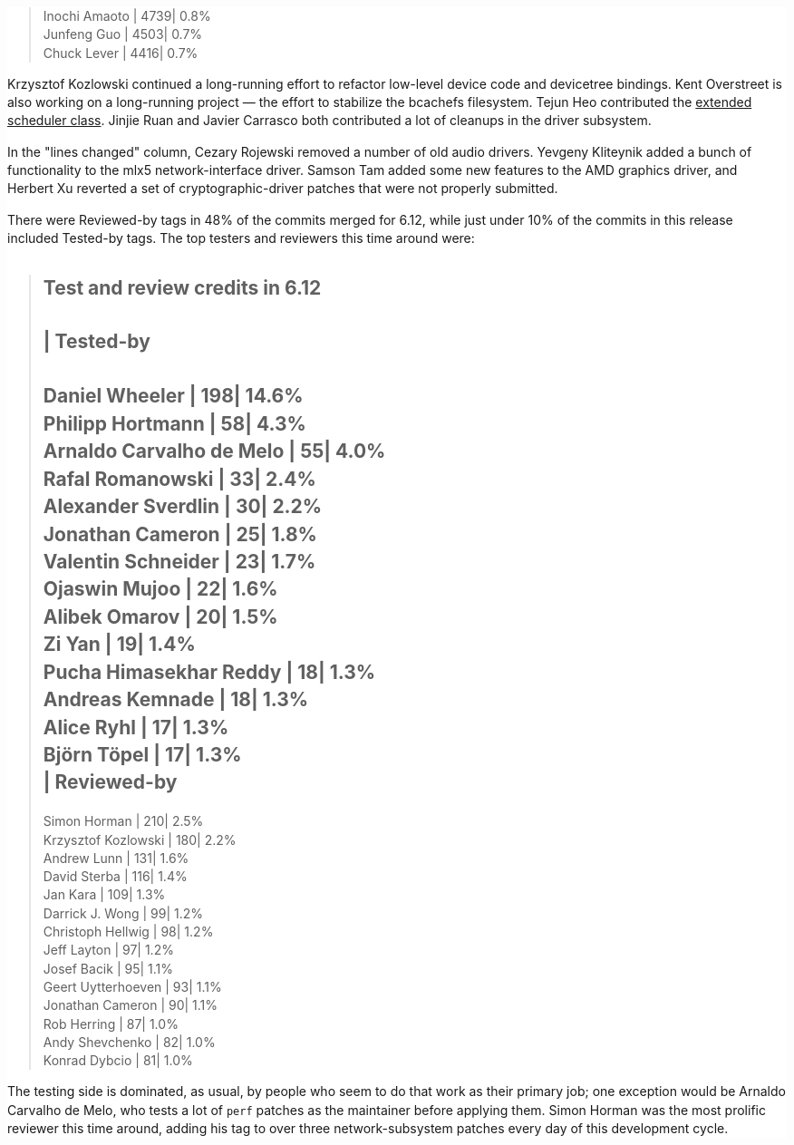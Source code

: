 > Inochi Amaoto | 4739| 0.8%  
> Junfeng Guo | 4503| 0.7%  
> Chuck Lever | 4416| 0.7%  
  
Krzysztof Kozlowski continued a long-running effort to refactor low-level device code and devicetree bindings. Kent Overstreet is also working on a long-running project — the effort to stabilize the bcachefs filesystem. Tejun Heo contributed the [extended scheduler class](/Articles/974387/). Jinjie Ruan and Javier Carrasco both contributed a lot of cleanups in the driver subsystem. 

In the "lines changed" column, Cezary Rojewski removed a number of old audio drivers. Yevgeny Kliteynik added a bunch of functionality to the mlx5 network-interface driver. Samson Tam added some new features to the AMD graphics driver, and Herbert Xu reverted a set of cryptographic-driver patches that were not properly submitted. 

There were Reviewed-by tags in 48% of the commits merged for 6.12, while just under 10% of the commits in this release included Tested-by tags. The top testers and reviewers this time around were: 

> Test and review credits in 6.12  
> ---  
> | Tested-by  
> ---  
> Daniel Wheeler | 198| 14.6%  
> Philipp Hortmann | 58| 4.3%  
> Arnaldo Carvalho de Melo | 55| 4.0%  
> Rafal Romanowski | 33| 2.4%  
> Alexander Sverdlin | 30| 2.2%  
> Jonathan Cameron | 25| 1.8%  
> Valentin Schneider | 23| 1.7%  
> Ojaswin Mujoo | 22| 1.6%  
> Alibek Omarov | 20| 1.5%  
> Zi Yan | 19| 1.4%  
> Pucha Himasekhar Reddy | 18| 1.3%  
> Andreas Kemnade | 18| 1.3%  
> Alice Ryhl | 17| 1.3%  
> Björn Töpel | 17| 1.3%  
> | Reviewed-by  
> ---  
> Simon Horman | 210| 2.5%  
> Krzysztof Kozlowski | 180| 2.2%  
> Andrew Lunn | 131| 1.6%  
> David Sterba | 116| 1.4%  
> Jan Kara | 109| 1.3%  
> Darrick J. Wong | 99| 1.2%  
> Christoph Hellwig | 98| 1.2%  
> Jeff Layton | 97| 1.2%  
> Josef Bacik | 95| 1.1%  
> Geert Uytterhoeven | 93| 1.1%  
> Jonathan Cameron | 90| 1.1%  
> Rob Herring | 87| 1.0%  
> Andy Shevchenko | 82| 1.0%  
> Konrad Dybcio | 81| 1.0%  
  
The testing side is dominated, as usual, by people who seem to do that work as their primary job; one exception would be Arnaldo Carvalho de Melo, who tests a lot of `perf` patches as the maintainer before applying them. Simon Horman was the most prolific reviewer this time around, adding his tag to over three network-subsystem patches every day of this development cycle. 
